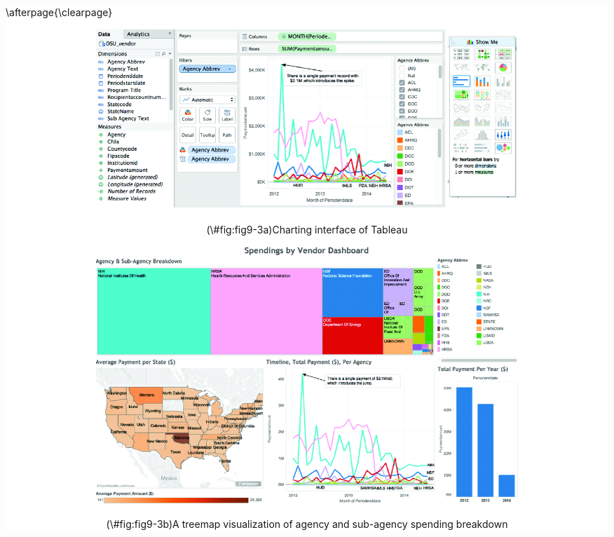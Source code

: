 \afterpage{\clearpage}
<div class="figure" style="text-align: center">
<img src="ChapterViz/figures/fig9-3a.png" alt="Charting interface of Tableau" width="70%" />
<p class="caption">(\#fig:fig9-3a)Charting interface of Tableau</p>
</div>

<div class="figure" style="text-align: center">
<img src="ChapterViz/figures/fig9-3b.png" alt="A treemap visualization of agency and sub-agency spending breakdown" width="70%" />
<p class="caption">(\#fig:fig9-3b)A treemap visualization of agency and sub-agency spending breakdown</p>
</div>

